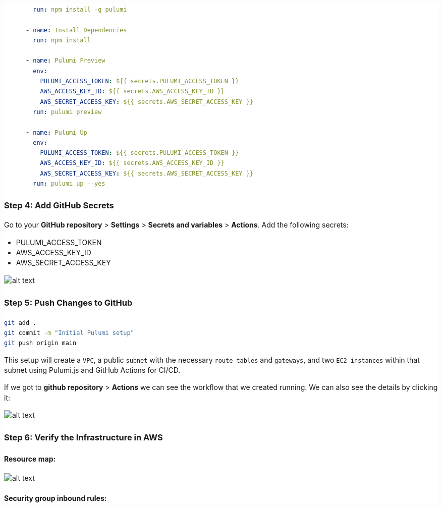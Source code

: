 ```yaml
        run: npm install -g pulumi

      - name: Install Dependencies
        run: npm install

      - name: Pulumi Preview
        env:
          PULUMI_ACCESS_TOKEN: ${{ secrets.PULUMI_ACCESS_TOKEN }}
          AWS_ACCESS_KEY_ID: ${{ secrets.AWS_ACCESS_KEY_ID }}
          AWS_SECRET_ACCESS_KEY: ${{ secrets.AWS_SECRET_ACCESS_KEY }}
        run: pulumi preview

      - name: Pulumi Up
        env:
          PULUMI_ACCESS_TOKEN: ${{ secrets.PULUMI_ACCESS_TOKEN }}
          AWS_ACCESS_KEY_ID: ${{ secrets.AWS_ACCESS_KEY_ID }}
          AWS_SECRET_ACCESS_KEY: ${{ secrets.AWS_SECRET_ACCESS_KEY }}
        run: pulumi up --yes
```

### Step 4: Add GitHub Secrets
Go to your **GitHub repository** > **Settings** > **Secrets and variables** > **Actions**. Add the following secrets:
- PULUMI_ACCESS_TOKEN
- AWS_ACCESS_KEY_ID
- AWS_SECRET_ACCESS_KEY

![alt text](https://github.com/Minhaz00/NodeJS-Tasks/blob/main/15.%20NodeJS-MySQL-Redis%20App%20Tracing%20in%20AWS/images/image-2.png?raw=true)

### Step 5: Push Changes to GitHub
```bash
git add .
git commit -m "Initial Pulumi setup"
git push origin main
```

This setup will create a `VPC`, a public `subnet` with the necessary `route tables` and `gateways`, and two `EC2 instances` within that subnet using Pulumi.js and GitHub Actions for CI/CD.

If we got to **github repository** > **Actions** we can see the workflow that we created running. We can also see the details by clicking it:

![alt text](https://github.com/Minhaz00/NodeJS-Tasks/blob/main/15.%20NodeJS-MySQL-Redis%20App%20Tracing%20in%20AWS/images/image-5.png?raw=true)

### Step 6: Verify the Infrastructure in AWS

#### Resource map:

![alt text](https://github.com/Minhaz00/NodeJS-Tasks/blob/main/15.%20NodeJS-MySQL-Redis%20App%20Tracing%20in%20AWS/images/image-3.png?raw=true)

#### Security group inbound rules:

